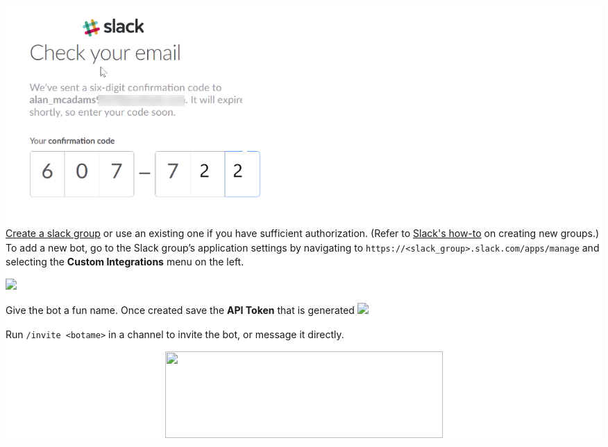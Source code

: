   <img width="400" height="300" src="doc/source/images/Slack_3.png">
</p>

[Create a slack group](https://slack.com/create) or use an existing one if you
have sufficient authorization. (Refer to [Slack's how-to](https://get.slack.help/hc/en-us/articles/206845317-Create-a-Slack-team)
on creating new groups.) To add a new bot, go to the Slack group’s application settings
by navigating to `https://<slack_group>.slack.com/apps/manage` and selecting the
**Custom Integrations** menu on the left.

![](doc/source/images/manage_slack_settings.png)

Give the bot a fun name. Once created save the **API Token** that is generated
![](doc/source/images/view_bot_token.png)

Run `/invite <botame>` in a channel to invite the bot, or message it directly.

<p align="center">
  <img width="400" height="125" src="doc/source/images/invite_bot.png">
</p>
